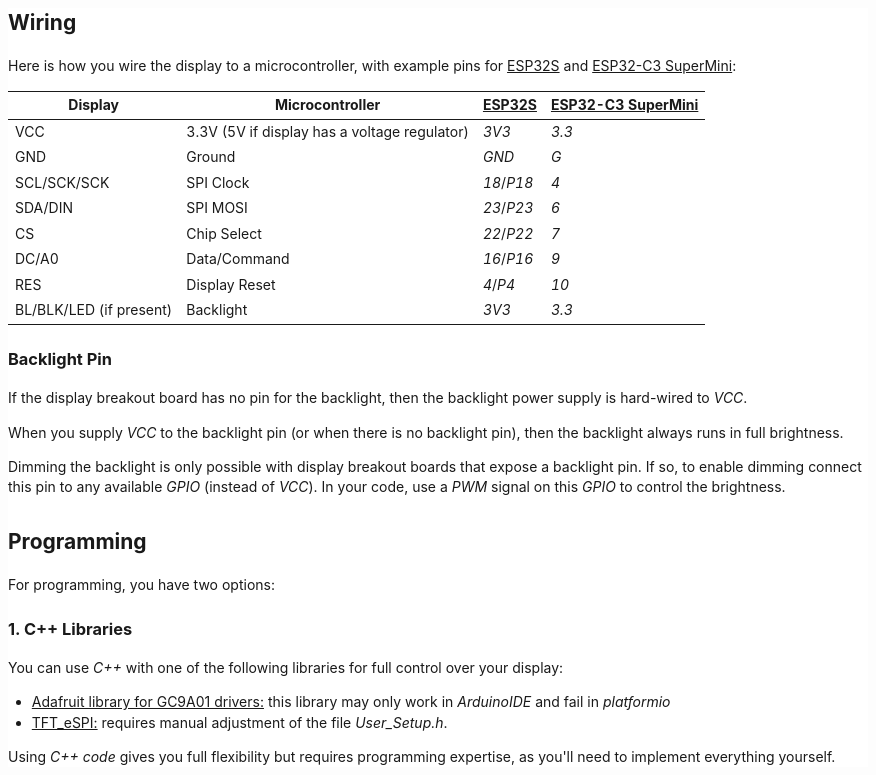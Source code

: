 ## Wiring

Here is how you wire the display to a microcontroller, with example pins for [ESP32S](https://done.land/components/microcontroller/families/esp/esp32/developmentboards/esp32s/) and [ESP32-C3 SuperMini](https://done.land/components/microcontroller/families/esp/esp32/developmentboards/esp32-c3/c3supermini/):

| Display | Microcontroller | [ESP32S](https://done.land/components/microcontroller/families/esp/esp32/developmentboards/esp32s/) | [ESP32-C3 SuperMini](https://done.land/components/microcontroller/families/esp/esp32/developmentboards/esp32-c3/c3supermini/) |
| --- | --- |--- | --- |
| VCC | 3.3V (5V if display has a voltage regulator) | *3V3* | *3.3* |
| GND | Ground | *GND* | *G* |
| SCL/SCK/SCK | SPI Clock | *18*/*P18* | *4* |
| SDA/DIN | SPI MOSI | *23*/*P23* | *6* |
| CS | Chip Select | *22*/*P22* | *7* |
| DC/A0 | Data/Command | *16*/*P16* | *9* |
| RES | Display Reset | *4*/*P4* | *10*
| BL/BLK/LED (if present) | Backlight | *3V3* | *3.3* |

### Backlight Pin
If the display breakout board has no pin for the backlight, then the backlight power supply is hard-wired to *VCC*.

When you supply *VCC* to the backlight pin (or when there is no backlight pin), then the backlight always runs in full brightness.

Dimming the backlight is only possible with display breakout boards that expose a backlight pin. If so, to enable dimming connect this pin to any available *GPIO* (instead of *VCC*). In your code, use a *PWM* signal on this *GPIO* to control the brightness.

## Programming

For programming, you have two options:

### 1. C++ Libraries
You can use *C++* with one of the following libraries for full control over your display:

- [Adafruit library for GC9A01 drivers:](https://github.com/adafruit/Adafruit_GC9A01A) this library may only work in *ArduinoIDE* and fail in *platformio*
- [TFT_eSPI:](https://github.com/Bodmer/TFT_eSPI) requires manual adjustment of the file *User_Setup.h*.

Using *C++ code* gives you full flexibility but requires programming expertise, as you'll need to implement everything yourself.

